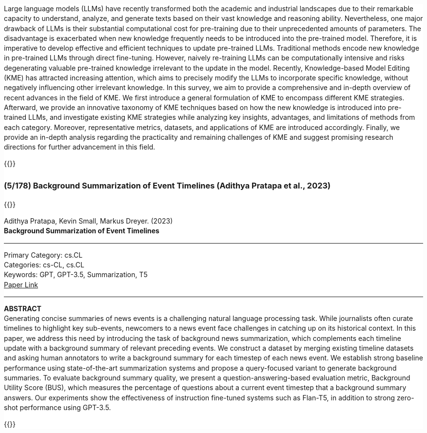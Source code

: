 Large language models (LLMs) have recently transformed both the academic and industrial landscapes due to their remarkable capacity to understand, analyze, and generate texts based on their vast knowledge and reasoning ability. Nevertheless, one major drawback of LLMs is their substantial computational cost for pre-training due to their unprecedented amounts of parameters. The disadvantage is exacerbated when new knowledge frequently needs to be introduced into the pre-trained model. Therefore, it is imperative to develop effective and efficient techniques to update pre-trained LLMs. Traditional methods encode new knowledge in pre-trained LLMs through direct fine-tuning. However, naively re-training LLMs can be computationally intensive and risks degenerating valuable pre-trained knowledge irrelevant to the update in the model. Recently, Knowledge-based Model Editing (KME) has attracted increasing attention, which aims to precisely modify the LLMs to incorporate specific knowledge, without negatively influencing other irrelevant knowledge. In this survey, we aim to provide a comprehensive and in-depth overview of recent advances in the field of KME. We first introduce a general formulation of KME to encompass different KME strategies. Afterward, we provide an innovative taxonomy of KME techniques based on how the new knowledge is introduced into pre-trained LLMs, and investigate existing KME strategies while analyzing key insights, advantages, and limitations of methods from each category. Moreover, representative metrics, datasets, and applications of KME are introduced accordingly. Finally, we provide an in-depth analysis regarding the practicality and remaining challenges of KME and suggest promising research directions for further advancement in this field.

{{</citation>}}


### (5/178) Background Summarization of Event Timelines (Adithya Pratapa et al., 2023)

{{<citation>}}

Adithya Pratapa, Kevin Small, Markus Dreyer. (2023)  
**Background Summarization of Event Timelines**  

---
Primary Category: cs.CL  
Categories: cs-CL, cs.CL  
Keywords: GPT, GPT-3.5, Summarization, T5  
[Paper Link](http://arxiv.org/abs/2310.16197v1)  

---


**ABSTRACT**  
Generating concise summaries of news events is a challenging natural language processing task. While journalists often curate timelines to highlight key sub-events, newcomers to a news event face challenges in catching up on its historical context. In this paper, we address this need by introducing the task of background news summarization, which complements each timeline update with a background summary of relevant preceding events. We construct a dataset by merging existing timeline datasets and asking human annotators to write a background summary for each timestep of each news event. We establish strong baseline performance using state-of-the-art summarization systems and propose a query-focused variant to generate background summaries. To evaluate background summary quality, we present a question-answering-based evaluation metric, Background Utility Score (BUS), which measures the percentage of questions about a current event timestep that a background summary answers. Our experiments show the effectiveness of instruction fine-tuned systems such as Flan-T5, in addition to strong zero-shot performance using GPT-3.5.

{{</citation>}}
